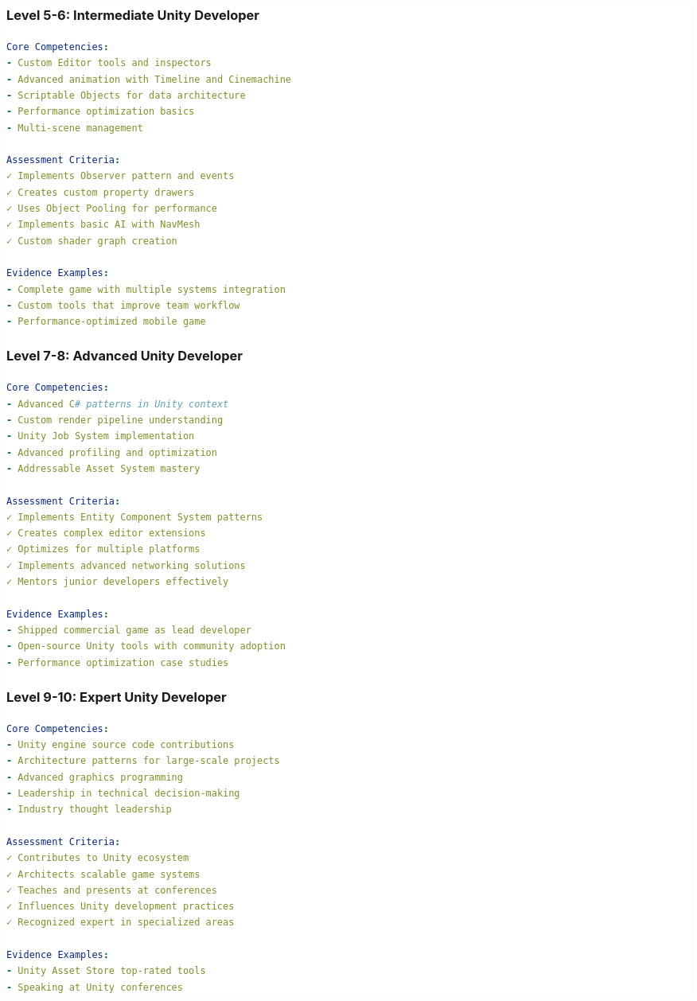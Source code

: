 ### Level 5-6: Intermediate Unity Developer
```yaml
Core Competencies:
- Custom Editor tools and inspectors
- Advanced animation with Timeline and Cinemachine
- Scriptable Objects for data architecture
- Performance optimization basics
- Multi-scene management

Assessment Criteria:
✓ Implements Observer pattern and events
✓ Creates custom property drawers
✓ Uses Object Pooling for performance
✓ Implements basic AI with NavMesh
✓ Custom shader graph creation

Evidence Examples:
- Complete game with multiple systems integration
- Custom tools that improve team workflow
- Performance-optimized mobile game
```

### Level 7-8: Advanced Unity Developer
```yaml
Core Competencies:
- Advanced C# patterns in Unity context
- Custom render pipeline understanding
- Unity Job System implementation
- Advanced profiling and optimization
- Addressable Asset System mastery

Assessment Criteria:
✓ Implements Entity Component System patterns
✓ Creates complex editor extensions
✓ Optimizes for multiple platforms
✓ Implements advanced networking solutions
✓ Mentors junior developers effectively

Evidence Examples:
- Shipped commercial game as lead developer
- Open-source Unity tools with community adoption
- Performance optimization case studies
```

### Level 9-10: Expert Unity Developer
```yaml
Core Competencies:
- Unity engine source code contributions
- Architecture patterns for large-scale projects
- Advanced graphics programming
- Leadership in technical decision-making
- Industry thought leadership

Assessment Criteria:
✓ Contributes to Unity ecosystem
✓ Architects scalable game systems
✓ Teaches and presents at conferences
✓ Influences Unity development practices
✓ Recognized expert in specialized areas

Evidence Examples:
- Unity Asset Store top-rated tools
- Speaking at Unity conferences
```